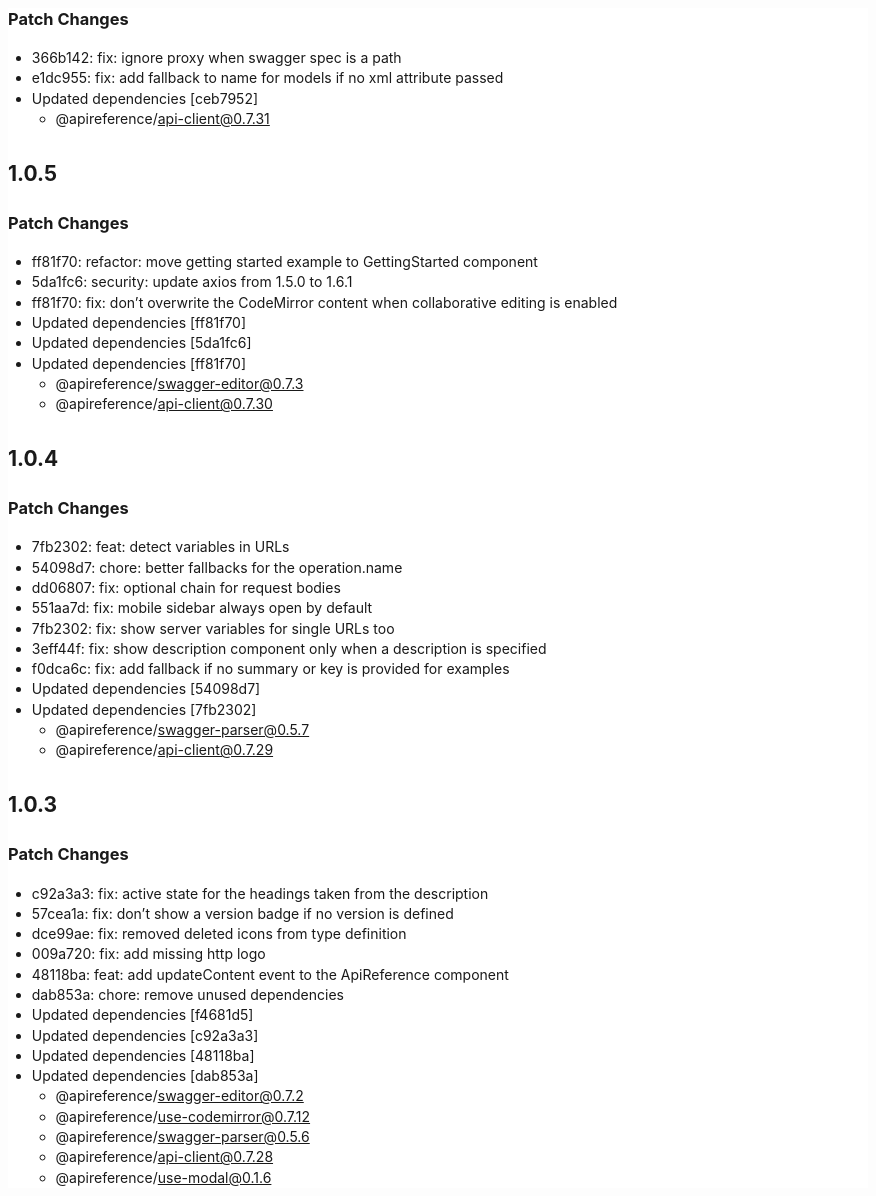 ### Patch Changes

- 366b142: fix: ignore proxy when swagger spec is a path
- e1dc955: fix: add fallback to name for models if no xml attribute passed
- Updated dependencies [ceb7952]
  - @apireference/api-client@0.7.31

## 1.0.5

### Patch Changes

- ff81f70: refactor: move getting started example to GettingStarted component
- 5da1fc6: security: update axios from 1.5.0 to 1.6.1
- ff81f70: fix: don’t overwrite the CodeMirror content when collaborative editing is enabled
- Updated dependencies [ff81f70]
- Updated dependencies [5da1fc6]
- Updated dependencies [ff81f70]
  - @apireference/swagger-editor@0.7.3
  - @apireference/api-client@0.7.30

## 1.0.4

### Patch Changes

- 7fb2302: feat: detect variables in URLs
- 54098d7: chore: better fallbacks for the operation.name
- dd06807: fix: optional chain for request bodies
- 551aa7d: fix: mobile sidebar always open by default
- 7fb2302: fix: show server variables for single URLs too
- 3eff44f: fix: show description component only when a description is specified
- f0dca6c: fix: add fallback if no summary or key is provided for examples
- Updated dependencies [54098d7]
- Updated dependencies [7fb2302]
  - @apireference/swagger-parser@0.5.7
  - @apireference/api-client@0.7.29

## 1.0.3

### Patch Changes

- c92a3a3: fix: active state for the headings taken from the description
- 57cea1a: fix: don’t show a version badge if no version is defined
- dce99ae: fix: removed deleted icons from type definition
- 009a720: fix: add missing http logo
- 48118ba: feat: add updateContent event to the ApiReference component
- dab853a: chore: remove unused dependencies
- Updated dependencies [f4681d5]
- Updated dependencies [c92a3a3]
- Updated dependencies [48118ba]
- Updated dependencies [dab853a]
  - @apireference/swagger-editor@0.7.2
  - @apireference/use-codemirror@0.7.12
  - @apireference/swagger-parser@0.5.6
  - @apireference/api-client@0.7.28
  - @apireference/use-modal@0.1.6

